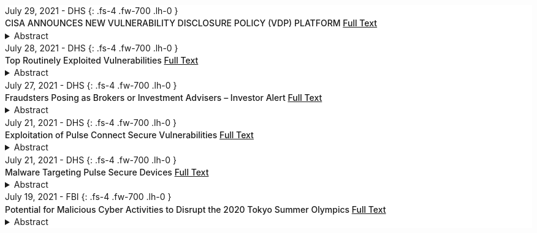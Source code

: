 <div class="code-example dont-break-out" markdown="1" style="padding-top:0px;padding-bottom:0px">
July 29, 2021 - DHS
{: .fs-4 .fw-700 .lh-0  }
<p style="font-weight:500; margin:0px" markdown="1">
CISA ANNOUNCES NEW VULNERABILITY DISCLOSURE POLICY (VDP) PLATFORM <a href="https://www.cisa.gov/blog/2021/07/29/cisa-announces-new-vulnerability-disclosure-policy-vdp-platform"> Full Text</a>
</p>
<details><summary>Abstract</summary></details>
</div>

<div class="code-example dont-break-out" markdown="1" style="padding-top:0px;padding-bottom:0px">
July 28, 2021 - DHS
{: .fs-4 .fw-700 .lh-0  }
<p style="font-weight:500; margin:0px" markdown="1">
Top Routinely Exploited Vulnerabilities <a href="https://us-cert.cisa.gov/ncas/alerts/aa21-209a"> Full Text</a>
</p>
<details><summary>Abstract</summary></details>
</div>

<div class="code-example dont-break-out" markdown="1" style="padding-top:0px;padding-bottom:0px">
July 27, 2021 - DHS
{: .fs-4 .fw-700 .lh-0  }
<p style="font-weight:500; margin:0px" markdown="1">
Fraudsters Posing as Brokers or Investment Advisers – Investor Alert <a href="https://www.investor.gov/introduction-investing/general-resources/news-alerts/alerts-bulletins/investor-alerts/fraudsters"> Full Text</a>
</p>
<details><summary>Abstract</summary></details>
</div>

<div class="code-example dont-break-out" markdown="1" style="padding-top:0px;padding-bottom:0px">
July 21, 2021 - DHS
{: .fs-4 .fw-700 .lh-0  }
<p style="font-weight:500; margin:0px" markdown="1">
Exploitation of Pulse Connect Secure Vulnerabilities <a href="https://us-cert.cisa.gov/ncas/alerts/aa21-110a"> Full Text</a>
</p>
<details><summary>Abstract</summary></details>
</div>

<div class="code-example dont-break-out" markdown="1" style="padding-top:0px;padding-bottom:0px">
July 21, 2021 - DHS
{: .fs-4 .fw-700 .lh-0  }
<p style="font-weight:500; margin:0px" markdown="1">
Malware Targeting Pulse Secure Devices <a href="https://us-cert.cisa.gov/ncas/current-activity/2021/07/21/malware-targeting-pulse-secure-devices"> Full Text</a>
</p>
<details><summary>Abstract</summary></details>
</div>

<div class="code-example dont-break-out" markdown="1" style="padding-top:0px;padding-bottom:0px">
July 19, 2021 - FBI
{: .fs-4 .fw-700 .lh-0  }
<p style="font-weight:500; margin:0px" markdown="1">
Potential for Malicious Cyber Activities to Disrupt the 2020 Tokyo Summer Olympics <a href="https://publications.bsafes.com/docs/fbi/pin-2021-0719-01-potential-for-malicious-cyber-activities-to-disrupt-the-2020-tokyo-summer-olympics/"> Full Text</a>
</p>
<details><summary>Abstract</summary></details>
</div>
